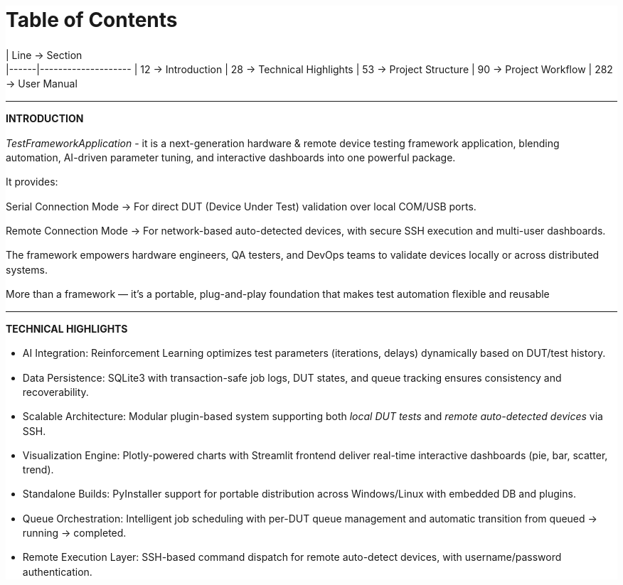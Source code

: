 # Table of Contents    

| Line -> Section            
|------|--------------------
| 12   -> Introduction
| 28   -> Technical Highlights
| 53   -> Project Structure
| 90   -> Project Workflow
| 282  -> User Manual

_________________________________________________________________________________________________________

**INTRODUCTION**

*TestFrameworkApplication* - it is a next-generation hardware & remote device testing framework application, blending automation, AI-driven parameter tuning, and interactive dashboards into one powerful package.

It provides:

Serial Connection Mode → For direct DUT (Device Under Test) validation over local COM/USB ports.

Remote Connection Mode → For network-based auto-detected devices, with secure SSH execution and multi-user dashboards.

The framework empowers hardware engineers, QA testers, and DevOps teams to validate devices locally or across distributed systems.

More than a framework — it’s a portable, plug-and-play foundation that makes test automation flexible and reusable

_________________________________________________________________________________________________________

**TECHNICAL HIGHLIGHTS**

* AI Integration: Reinforcement Learning optimizes test parameters (iterations, delays) dynamically based on DUT/test history.

* Data Persistence: SQLite3 with transaction-safe job logs, DUT states, and queue tracking ensures consistency and recoverability.

* Scalable Architecture: Modular plugin-based system supporting both *local DUT tests* and *remote auto-detected devices* via SSH.

* Visualization Engine: Plotly-powered charts with Streamlit frontend deliver real-time interactive dashboards (pie, bar, scatter, trend).

* Standalone Builds: PyInstaller support for portable distribution across Windows/Linux with embedded DB and plugins.

* Queue Orchestration: Intelligent job scheduling with per-DUT queue management and automatic transition from queued → running → completed.

* Remote Execution Layer: SSH-based command dispatch for remote auto-detect devices, with username/password authentication.
